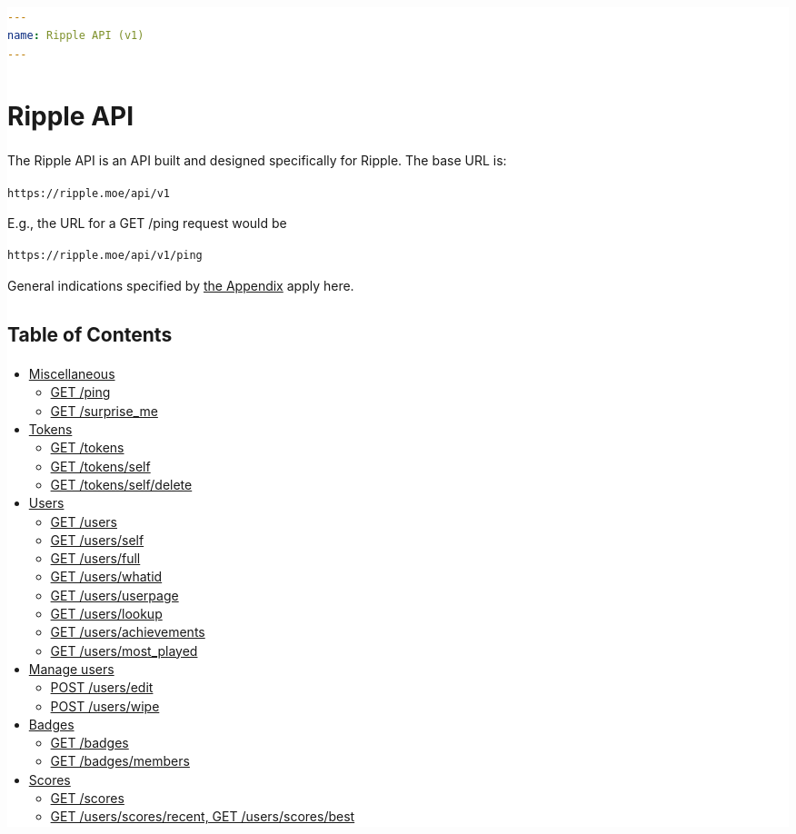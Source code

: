 ```yaml
---
name: Ripple API (v1)
---
```

# Ripple API

The Ripple API is an API built and designed specifically for Ripple. The base URL is:


```bash
https://ripple.moe/api/v1
```

E.g., the URL for a GET /ping request would be

```bash
https://ripple.moe/api/v1/ping
```

General indications specified by [the Appendix](appendix) apply here.

## Table of Contents



* [Miscellaneous](#miscellaneous)
  * [GET /ping](#get-%2Fping)
  * [GET /surprise_me](#get-%2Fsurprise_me)
* [Tokens](#tokens)
  * [GET /tokens](#get-%2Ftokens)
  * [GET /tokens/self](#get-%2Ftokens%2Fself)
  * [GET /tokens/self/delete](#get-%2Ftokens%2Fself%2Fdelete)
* [Users](#users)
  * [GET /users](#get-%2Fusers)
  * [GET /users/self](#get-%2Fusers%2Fself)
  * [GET /users/full](#get-%2Fusers%2Ffull)
  * [GET /users/whatid](#get-%2Fusers%2Fwhatid)
  * [GET /users/userpage](#get-%2Fusers%2Fuserpage)
  * [GET /users/lookup](#get-%2Fusers%2Flookup)
  * [GET /users/achievements](#get-%2Fusers%2Fachievements)
  * [GET /users/most_played](#get-%2Fusers%2Fmost_played)
* [Manage users](#manage-users)
  * [POST /users/edit](#post-%2Fusers%2Fedit)
  * [POST /users/wipe](#post-%2Fusers%2Fwipe)
* [Badges](#badges)
  * [GET /badges](#get-%2Fbadges)
  * [GET /badges/members](#get-%2Fbadges%2Fmembers)
* [Scores](#scores)
  * [GET /scores](#get-%2Fscores)
  * [GET /users/scores/recent, GET /users/scores/best](#get-%2Fusers%2Fscores%2Frecent%2C-get-%2Fusers%2Fscores%2Fbest)

